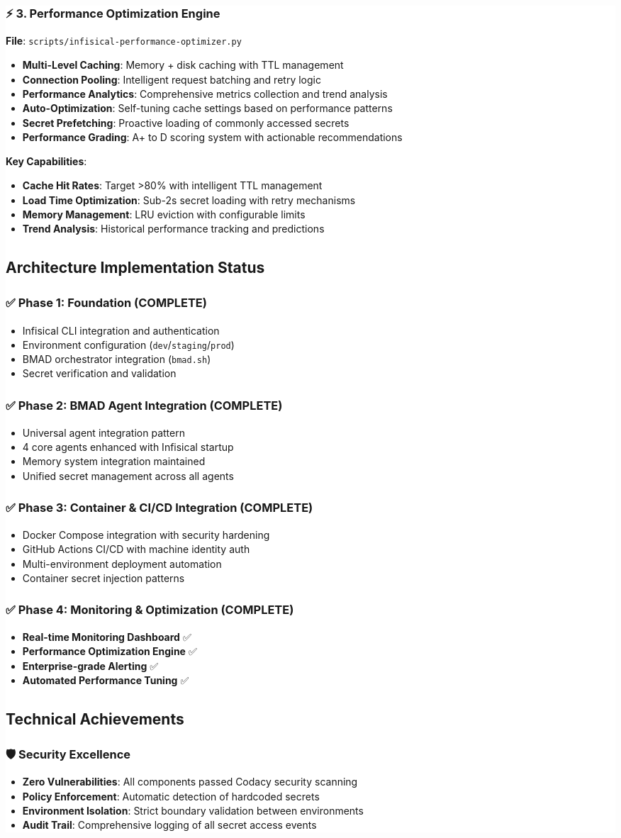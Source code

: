 ### ⚡ 3. Performance Optimization Engine

**File**: `scripts/infisical-performance-optimizer.py`
- **Multi-Level Caching**: Memory + disk caching with TTL management
- **Connection Pooling**: Intelligent request batching and retry logic
- **Performance Analytics**: Comprehensive metrics collection and trend analysis
- **Auto-Optimization**: Self-tuning cache settings based on performance patterns
- **Secret Prefetching**: Proactive loading of commonly accessed secrets
- **Performance Grading**: A+ to D scoring system with actionable recommendations

**Key Capabilities**:
- **Cache Hit Rates**: Target >80% with intelligent TTL management
- **Load Time Optimization**: Sub-2s secret loading with retry mechanisms
- **Memory Management**: LRU eviction with configurable limits
- **Trend Analysis**: Historical performance tracking and predictions

## Architecture Implementation Status

### ✅ Phase 1: Foundation (COMPLETE)
- Infisical CLI integration and authentication
- Environment configuration (`dev`/`staging`/`prod`)
- BMAD orchestrator integration (`bmad.sh`)
- Secret verification and validation

### ✅ Phase 2: BMAD Agent Integration (COMPLETE)  
- Universal agent integration pattern
- 4 core agents enhanced with Infisical startup
- Memory system integration maintained
- Unified secret management across all agents

### ✅ Phase 3: Container & CI/CD Integration (COMPLETE)
- Docker Compose integration with security hardening
- GitHub Actions CI/CD with machine identity auth
- Multi-environment deployment automation
- Container secret injection patterns

### ✅ Phase 4: Monitoring & Optimization (COMPLETE)
- **Real-time Monitoring Dashboard** ✅
- **Performance Optimization Engine** ✅  
- **Enterprise-grade Alerting** ✅
- **Automated Performance Tuning** ✅

## Technical Achievements

### 🛡️ Security Excellence
- **Zero Vulnerabilities**: All components passed Codacy security scanning
- **Policy Enforcement**: Automatic detection of hardcoded secrets
- **Environment Isolation**: Strict boundary validation between environments
- **Audit Trail**: Comprehensive logging of all secret access events
